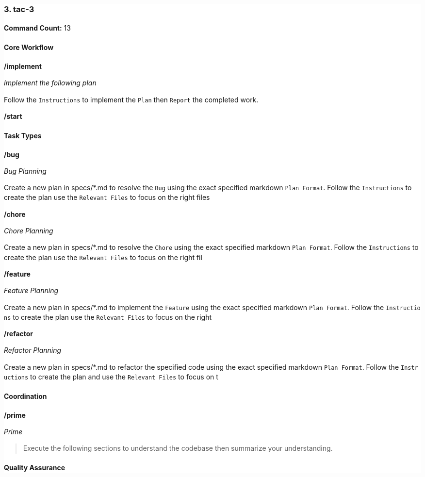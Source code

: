 
### 3. tac-3

**Command Count:** 13

#### Core Workflow

**/implement**

_Implement the following plan_

Follow the `Instructions` to implement the `Plan` then `Report` the completed work.

**/start**


#### Task Types

**/bug**

_Bug Planning_

Create a new plan in specs/*.md to resolve the `Bug` using the exact specified markdown `Plan Format`. Follow the `Instructions` to create the plan use the `Relevant Files` to focus on the right files

**/chore**

_Chore Planning_

Create a new plan in specs/*.md to resolve the `Chore` using the exact specified markdown `Plan Format`. Follow the `Instructions` to create the plan use the `Relevant Files` to focus on the right fil

**/feature**

_Feature Planning_

Create a new plan in specs/*.md to implement the `Feature` using the exact specified markdown `Plan Format`. Follow the `Instructions` to create the plan use the `Relevant Files` to focus on the right

**/refactor**

_Refactor Planning_

Create a new plan in specs/*.md to refactor the specified code using the exact specified markdown `Plan Format`. Follow the `Instructions` to create the plan and use the `Relevant Files` to focus on t


#### Coordination

**/prime**

_Prime_

> Execute the following sections to understand the codebase then summarize your understanding.


#### Quality Assurance
